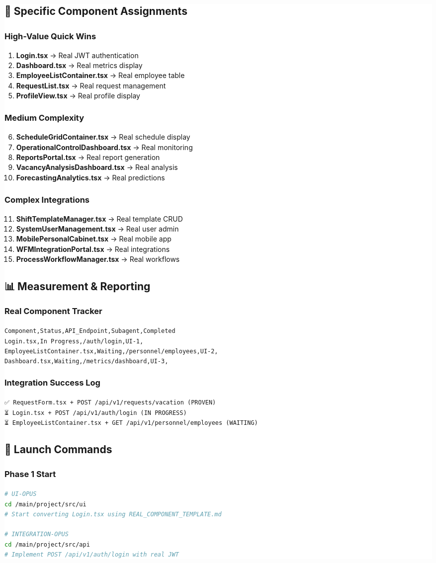 ## 🎯 **Specific Component Assignments**

### **High-Value Quick Wins**
1. **Login.tsx** → Real JWT authentication
2. **Dashboard.tsx** → Real metrics display
3. **EmployeeListContainer.tsx** → Real employee table
4. **RequestList.tsx** → Real request management
5. **ProfileView.tsx** → Real profile display

### **Medium Complexity**
6. **ScheduleGridContainer.tsx** → Real schedule display
7. **OperationalControlDashboard.tsx** → Real monitoring
8. **ReportsPortal.tsx** → Real report generation
9. **VacancyAnalysisDashboard.tsx** → Real analysis
10. **ForecastingAnalytics.tsx** → Real predictions

### **Complex Integrations**
11. **ShiftTemplateManager.tsx** → Real template CRUD
12. **SystemUserManagement.tsx** → Real user admin
13. **MobilePersonalCabinet.tsx** → Real mobile app
14. **WFMIntegrationPortal.tsx** → Real integrations
15. **ProcessWorkflowManager.tsx** → Real workflows

## 📊 **Measurement & Reporting**

### **Real Component Tracker**
```csv
Component,Status,API_Endpoint,Subagent,Completed
Login.tsx,In Progress,/auth/login,UI-1,
EmployeeListContainer.tsx,Waiting,/personnel/employees,UI-2,
Dashboard.tsx,Waiting,/metrics/dashboard,UI-3,
```

### **Integration Success Log**
```markdown
✅ RequestForm.tsx + POST /api/v1/requests/vacation (PROVEN)
⏳ Login.tsx + POST /api/v1/auth/login (IN PROGRESS)
⏳ EmployeeListContainer.tsx + GET /api/v1/personnel/employees (WAITING)
```

## 🏁 **Launch Commands**

### **Phase 1 Start**
```bash
# UI-OPUS
cd /main/project/src/ui
# Start converting Login.tsx using REAL_COMPONENT_TEMPLATE.md

# INTEGRATION-OPUS  
cd /main/project/src/api
# Implement POST /api/v1/auth/login with real JWT
```
